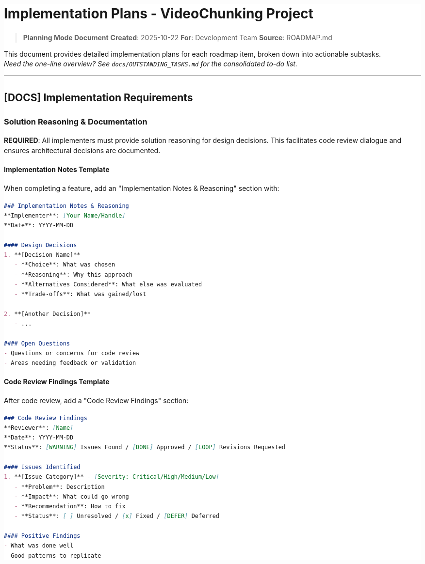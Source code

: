 # Implementation Plans - VideoChunking Project

> **Planning Mode Document**
> **Created**: 2025-10-22
> **For**: Development Team
> **Source**: ROADMAP.md

This document provides detailed implementation plans for each roadmap item, broken down into actionable subtasks.  
_Need the one-line overview? See `docs/OUTSTANDING_TASKS.md` for the consolidated to-do list._

---

## [DOCS] Implementation Requirements

### Solution Reasoning & Documentation

**REQUIRED**: All implementers must provide solution reasoning for design decisions. This facilitates code review dialogue and ensures architectural decisions are documented.

#### Implementation Notes Template

When completing a feature, add an "Implementation Notes & Reasoning" section with:

```markdown
### Implementation Notes & Reasoning
**Implementer**: [Your Name/Handle]
**Date**: YYYY-MM-DD

#### Design Decisions
1. **[Decision Name]**
   - **Choice**: What was chosen
   - **Reasoning**: Why this approach
   - **Alternatives Considered**: What else was evaluated
   - **Trade-offs**: What was gained/lost

2. **[Another Decision]**
   - ...

#### Open Questions
- Questions or concerns for code review
- Areas needing feedback or validation
```

#### Code Review Findings Template

After code review, add a "Code Review Findings" section:

```markdown
### Code Review Findings
**Reviewer**: [Name]
**Date**: YYYY-MM-DD
**Status**: [WARNING] Issues Found / [DONE] Approved / [LOOP] Revisions Requested

#### Issues Identified
1. **[Issue Category]** - [Severity: Critical/High/Medium/Low]
   - **Problem**: Description
   - **Impact**: What could go wrong
   - **Recommendation**: How to fix
   - **Status**: [ ] Unresolved / [x] Fixed / [DEFER] Deferred

#### Positive Findings
- What was done well
- Good patterns to replicate

```